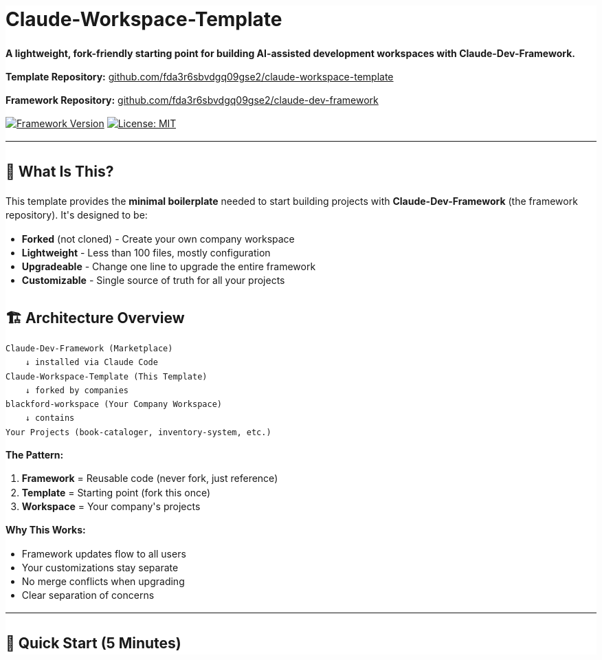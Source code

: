 # Claude-Workspace-Template

**A lightweight, fork-friendly starting point for building AI-assisted development workspaces with Claude-Dev-Framework.**

**Template Repository:** [github.com/fda3r6sbvdgq09gse2/claude-workspace-template](https://github.com/fda3r6sbvdgq09gse2/claude-workspace-template)

**Framework Repository:** [github.com/fda3r6sbvdgq09gse2/claude-dev-framework](https://github.com/fda3r6sbvdgq09gse2/claude-dev-framework)

[![Framework Version](https://img.shields.io/badge/framework-v1.0.0-blue.svg)](https://github.com/fda3r6sbvdgq09gse2/claude-dev-framework)
[![License: MIT](https://img.shields.io/badge/License-MIT-yellow.svg)](https://opensource.org/licenses/MIT)

---

## 🎯 What Is This?

This template provides the **minimal boilerplate** needed to start building projects with **Claude-Dev-Framework** (the framework repository). It's designed to be:

- **Forked** (not cloned) - Create your own company workspace
- **Lightweight** - Less than 100 files, mostly configuration
- **Upgradeable** - Change one line to upgrade the entire framework
- **Customizable** - Single source of truth for all your projects

## 🏗️ Architecture Overview

```
Claude-Dev-Framework (Marketplace)
    ↓ installed via Claude Code
Claude-Workspace-Template (This Template)
    ↓ forked by companies
blackford-workspace (Your Company Workspace)
    ↓ contains
Your Projects (book-cataloger, inventory-system, etc.)
```

**The Pattern:**
1. **Framework** = Reusable code (never fork, just reference)
2. **Template** = Starting point (fork this once)
3. **Workspace** = Your company's projects

**Why This Works:**
- Framework updates flow to all users
- Your customizations stay separate
- No merge conflicts when upgrading
- Clear separation of concerns

---

## 🚀 Quick Start (5 Minutes)
